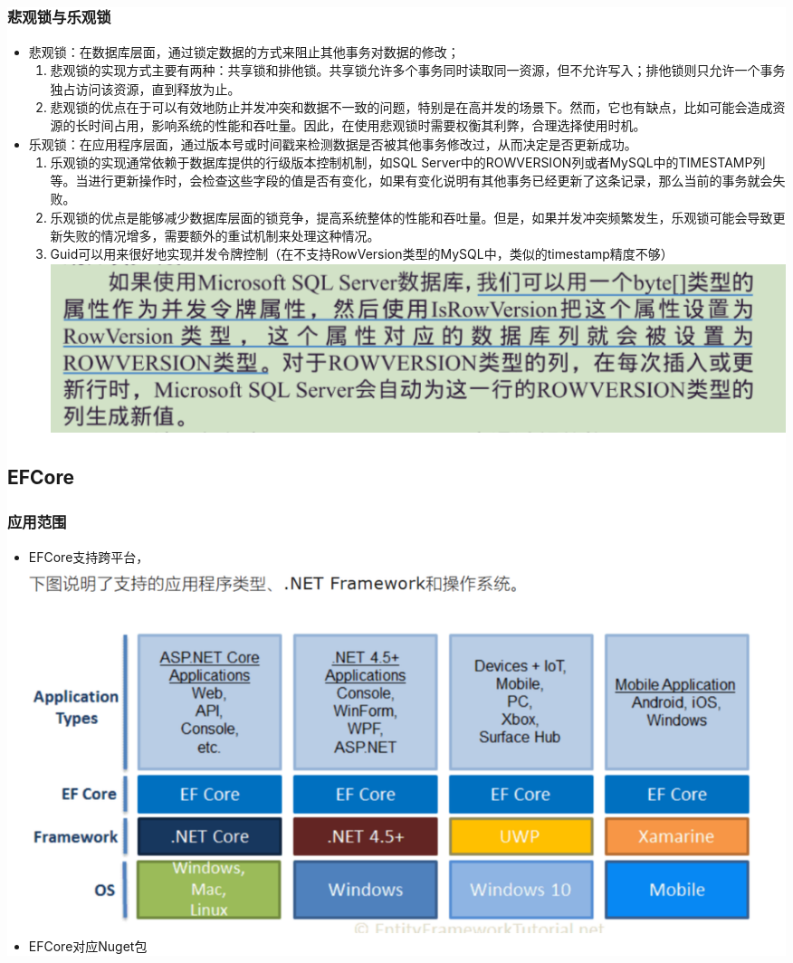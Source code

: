 ### 悲观锁与乐观锁
- 悲观锁：在数据库层面，通过锁定数据的方式来阻止其他事务对数据的修改；
  1. 悲观锁的实现方式主要有两种：共享锁和排他锁。共享锁允许多个事务同时读取同一资源，但不允许写入；排他锁则只允许一个事务独占访问该资源，直到释放为止。
  2. 悲观锁的优点在于可以有效地防止并发冲突和数据不一致的问题，特别是在高并发的场景下。然而，它也有缺点，比如可能会造成资源的长时间占用，影响系统的性能和吞吐量。因此，在使用悲观锁时需要权衡其利弊，合理选择使用时机。
- 乐观锁：在应用程序层面，通过版本号或时间戳来检测数据是否被其他事务修改过，从而决定是否更新成功。
  1. 乐观锁的实现通常依赖于数据库提供的行级版本控制机制，如SQL Server中的ROWVERSION列或者MySQL中的TIMESTAMP列等。当进行更新操作时，会检查这些字段的值是否有变化，如果有变化说明有其他事务已经更新了这条记录，那么当前的事务就会失败。
  2. 乐观锁的优点是能够减少数据库层面的锁竞争，提高系统整体的性能和吞吐量。但是，如果并发冲突频繁发生，乐观锁可能会导致更新失败的情况增多，需要额外的重试机制来处理这种情况。
  3. Guid可以用来很好地实现并发令牌控制（在不支持RowVersion类型的MySQL中，类似的timestamp精度不够）
   ![alt text](assets/20250123--EF/image-26.png)

## EFCore
### 应用范围
- EFCore支持跨平台，
  ![alt text](assets/20250123--EF/image-10.png)
- EFCore对应Nuget包